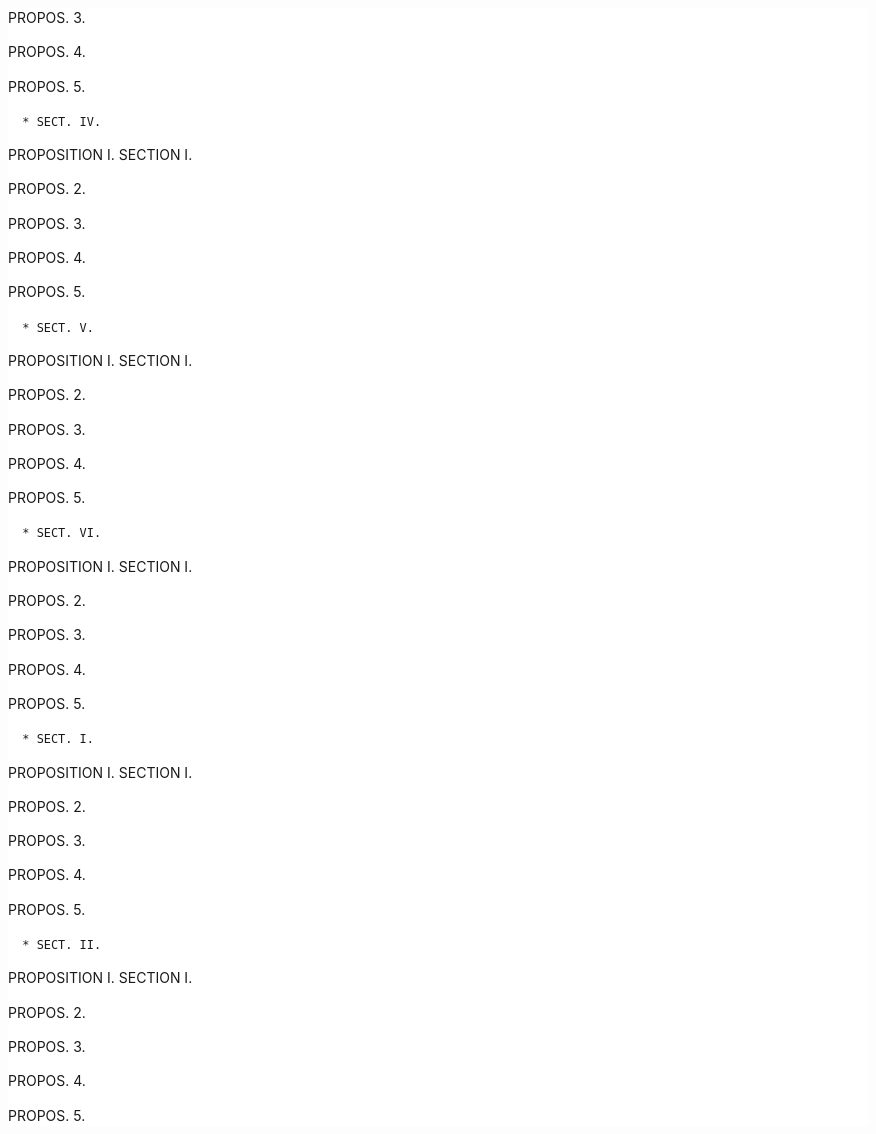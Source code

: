 PROPOS. 3.

PROPOS. 4.

PROPOS. 5.

      * SECT. IV.

PROPOSITION I. SECTION I.

PROPOS. 2.

PROPOS. 3.

PROPOS. 4.

PROPOS. 5.

      * SECT. V.

PROPOSITION I. SECTION I.

PROPOS. 2.

PROPOS. 3.

PROPOS. 4.

PROPOS. 5.

      * SECT. VI.

PROPOSITION I. SECTION I.

PROPOS. 2.

PROPOS. 3.

PROPOS. 4.

PROPOS. 5.

      * SECT. I.

PROPOSITION I. SECTION I.

PROPOS. 2.

PROPOS. 3.

PROPOS. 4.

PROPOS. 5.

      * SECT. II.

PROPOSITION I. SECTION I.

PROPOS. 2.

PROPOS. 3.

PROPOS. 4.

PROPOS. 5.
